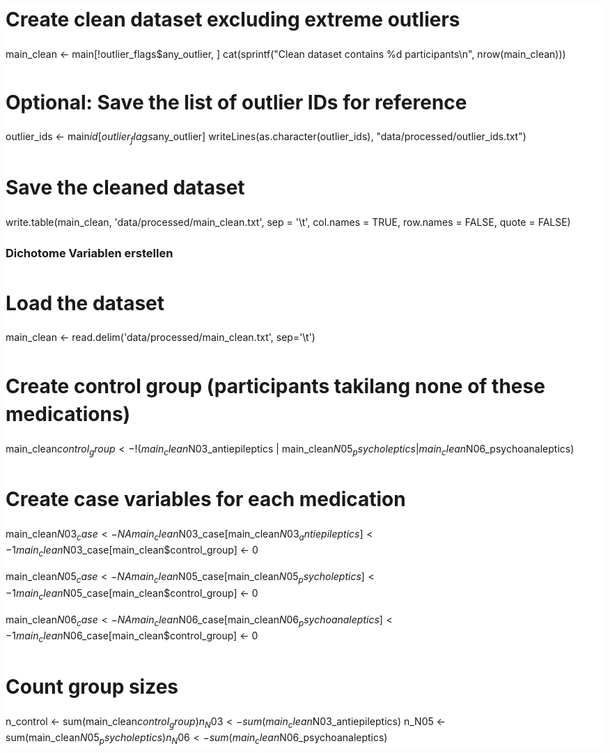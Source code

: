 # Create clean dataset excluding extreme outliers
main_clean <- main[!outlier_flags$any_outlier, ]
cat(sprintf("Clean dataset contains %d participants\n", nrow(main_clean)))

# Optional: Save the list of outlier IDs for reference
outlier_ids <- main$id[outlier_flags$any_outlier]
writeLines(as.character(outlier_ids), "data/processed/outlier_ids.txt")

# Save the cleaned dataset
write.table(main_clean, 'data/processed/main_clean.txt', 
            sep = '\t', col.names = TRUE, row.names = FALSE, quote = FALSE)







### Dichotome Variablen erstellen

# Load the dataset
main_clean <- read.delim('data/processed/main_clean.txt', sep='\t')

# Create control group (participants takilang none of these medications)
main_clean$control_group <- !(main_clean$N03_antiepileptics | 
                             main_clean$N05_psycholeptics | 
                             main_clean$N06_psychoanaleptics)

# Create case variables for each medication
main_clean$N03_case <- NA
main_clean$N03_case[main_clean$N03_antiepileptics] <- 1
main_clean$N03_case[main_clean$control_group] <- 0

main_clean$N05_case <- NA
main_clean$N05_case[main_clean$N05_psycholeptics] <- 1
main_clean$N05_case[main_clean$control_group] <- 0

main_clean$N06_case <- NA
main_clean$N06_case[main_clean$N06_psychoanaleptics] <- 1
main_clean$N06_case[main_clean$control_group] <- 0

# Count group sizes
n_control <- sum(main_clean$control_group)
n_N03 <- sum(main_clean$N03_antiepileptics)
n_N05 <- sum(main_clean$N05_psycholeptics)
n_N06 <- sum(main_clean$N06_psychoanaleptics)
